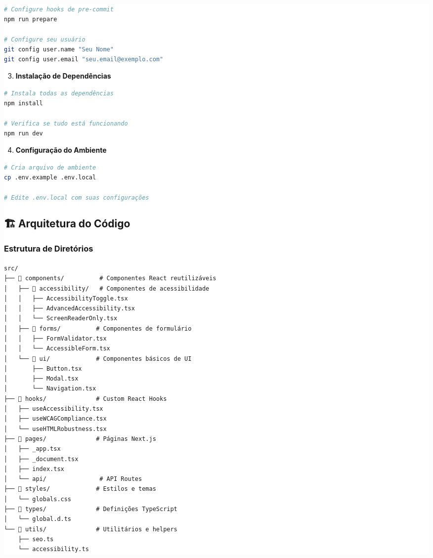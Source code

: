 ```bash
# Configure hooks de pre-commit
npm run prepare

# Configure seu usuário
git config user.name "Seu Nome"
git config user.email "seu.email@exemplo.com"
```

3. **Instalação de Dependências**

```bash
# Instala todas as dependências
npm install

# Verifica se tudo está funcionando
npm run dev
```

4. **Configuração do Ambiente**

```bash
# Cria arquivo de ambiente
cp .env.example .env.local

# Edite .env.local com suas configurações
```

## 🏗️ Arquitetura do Código

### Estrutura de Diretórios

```
src/
├── 📂 components/          # Componentes React reutilizáveis
│   ├── 📂 accessibility/   # Componentes de acessibilidade
│   │   ├── AccessibilityToggle.tsx
│   │   ├── AdvancedAccessibility.tsx
│   │   └── ScreenReaderOnly.tsx
│   ├── 📂 forms/          # Componentes de formulário
│   │   ├── FormValidator.tsx
│   │   └── AccessibleForm.tsx
│   └── 📂 ui/             # Componentes básicos de UI
│       ├── Button.tsx
│       ├── Modal.tsx
│       └── Navigation.tsx
├── 📂 hooks/              # Custom React Hooks
│   ├── useAccessibility.tsx
│   ├── useWCAGCompliance.tsx
│   └── useHTMLRobustness.tsx
├── 📂 pages/              # Páginas Next.js
│   ├── _app.tsx
│   ├── _document.tsx
│   ├── index.tsx
│   └── api/               # API Routes
├── 📂 styles/             # Estilos e temas
│   └── globals.css
├── 📂 types/              # Definições TypeScript
│   └── global.d.ts
└── 📂 utils/              # Utilitários e helpers
    ├── seo.ts
    └── accessibility.ts
```
